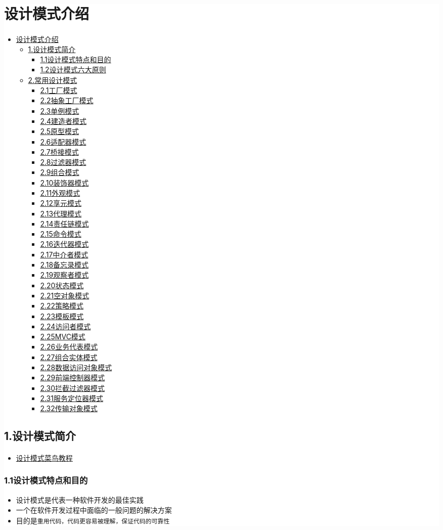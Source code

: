 # 设计模式介绍



- [设计模式介绍](#设计模式介绍)
    - [1.设计模式简介](#1设计模式简介)
        - [1.1设计模式特点和目的](#11设计模式特点和目的)
        - [1.2设计模式六大原则](#12设计模式六大原则)
    - [2.常用设计模式](#2常用设计模式)
        - [2.1工厂模式](#21工厂模式)
        - [2.2抽象工厂模式](#22抽象工厂模式)
        - [2.3单例模式](#23单例模式)
        - [2.4建造者模式](#24建造者模式)
        - [2.5原型模式](#25原型模式)
        - [2.6适配器模式](#26适配器模式)
        - [2.7桥接模式](#27桥接模式)
        - [2.8过滤器模式](#28过滤器模式)
        - [2.9组合模式](#29组合模式)
        - [2.10装饰器模式](#210装饰器模式)
        - [2.11外观模式](#211外观模式)
        - [2.12享元模式](#212享元模式)
        - [2.13代理模式](#213代理模式)
        - [2.14责任链模式](#214责任链模式)
        - [2.15命令模式](#215命令模式)
        - [2.16迭代器模式](#216迭代器模式)
        - [2.17中介者模式](#217中介者模式)
        - [2.18备忘录模式](#218备忘录模式)
        - [2.19观察者模式](#219观察者模式)
        - [2.20状态模式](#220状态模式)
        - [2.21空对象模式](#221空对象模式)
        - [2.22策略模式](#222策略模式)
        - [2.23模板模式](#223模板模式)
        - [2.24访问者模式](#224访问者模式)
        - [2.25MVC模式](#225mvc模式)
        - [2.26业务代表模式](#226业务代表模式)
        - [2.27组合实体模式](#227组合实体模式)
        - [2.28数据访问对象模式](#228数据访问对象模式)
        - [2.29前端控制器模式](#229前端控制器模式)
        - [2.30拦截过滤器模式](#230拦截过滤器模式)
        - [2.31服务定位器模式](#231服务定位器模式)
        - [2.32传输对象模式](#232传输对象模式)



## 1.设计模式简介

- [设计模式菜鸟教程](https://www.runoob.com/design-pattern/design-pattern-intro.html)

### 1.1设计模式特点和目的

- 设计模式是代表一种软件开发的最佳实践
- 一个在软件开发过程中面临的一般问题的解决方案
- 目的是`重用代码，代码更容易被理解，保证代码的可靠性`

